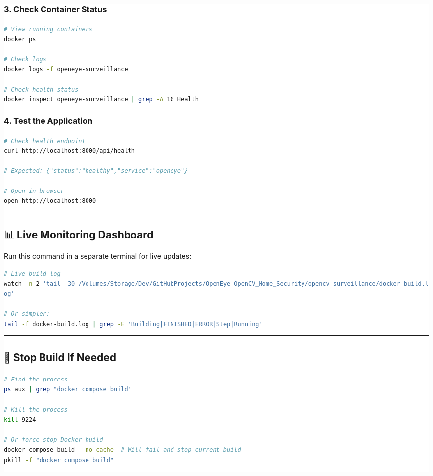 ### 3. Check Container Status
```bash
# View running containers
docker ps

# Check logs
docker logs -f openeye-surveillance

# Check health status
docker inspect openeye-surveillance | grep -A 10 Health
```

### 4. Test the Application
```bash
# Check health endpoint
curl http://localhost:8000/api/health

# Expected: {"status":"healthy","service":"openeye"}

# Open in browser
open http://localhost:8000
```

---

## 📊 Live Monitoring Dashboard

Run this command in a separate terminal for live updates:

```bash
# Live build log
watch -n 2 'tail -30 /Volumes/Storage/Dev/GitHubProjects/OpenEye-OpenCV_Home_Security/opencv-surveillance/docker-build.log'

# Or simpler:
tail -f docker-build.log | grep -E "Building|FINISHED|ERROR|Step|Running"
```

---

## 🚨 Stop Build If Needed

```bash
# Find the process
ps aux | grep "docker compose build"

# Kill the process
kill 9224

# Or force stop Docker build
docker compose build --no-cache  # Will fail and stop current build
pkill -f "docker compose build"
```

---